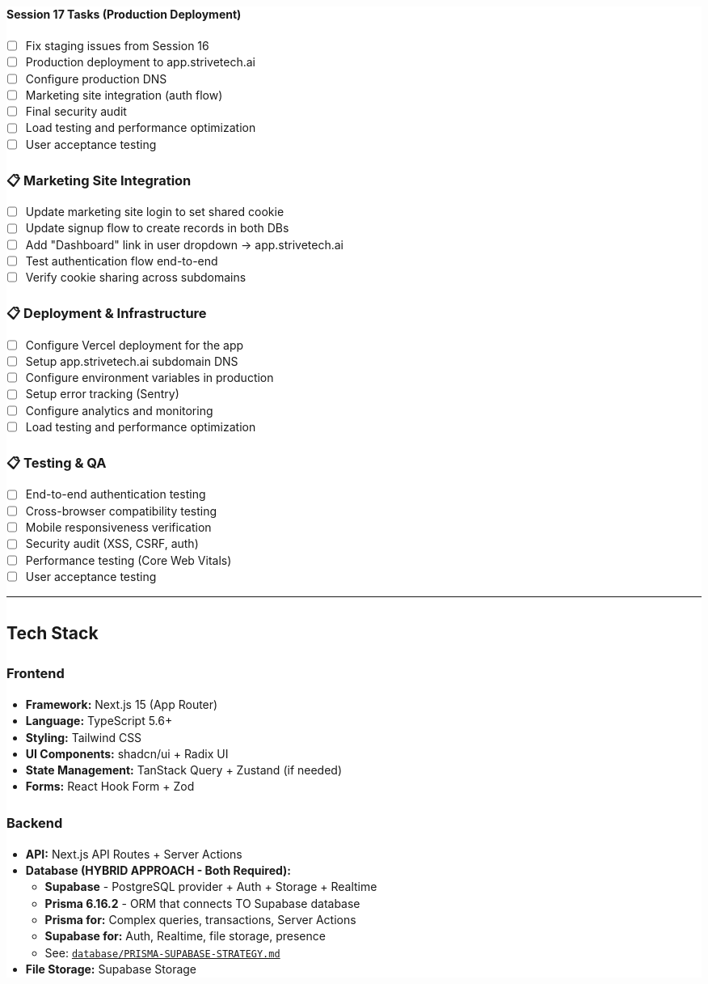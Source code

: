 #### Session 17 Tasks (Production Deployment)
- [ ] Fix staging issues from Session 16
- [ ] Production deployment to app.strivetech.ai
- [ ] Configure production DNS
- [ ] Marketing site integration (auth flow)
- [ ] Final security audit
- [ ] Load testing and performance optimization
- [ ] User acceptance testing

### 📋 Marketing Site Integration
- [ ] Update marketing site login to set shared cookie
- [ ] Update signup flow to create records in both DBs
- [ ] Add "Dashboard" link in user dropdown → app.strivetech.ai
- [ ] Test authentication flow end-to-end
- [ ] Verify cookie sharing across subdomains

### 📋 Deployment & Infrastructure
- [ ] Configure Vercel deployment for the app
- [ ] Setup app.strivetech.ai subdomain DNS
- [ ] Configure environment variables in production
- [ ] Setup error tracking (Sentry)
- [ ] Configure analytics and monitoring
- [ ] Load testing and performance optimization

### 📋 Testing & QA
- [ ] End-to-end authentication testing
- [ ] Cross-browser compatibility testing
- [ ] Mobile responsiveness verification
- [ ] Security audit (XSS, CSRF, auth)
- [ ] Performance testing (Core Web Vitals)
- [ ] User acceptance testing

---

## Tech Stack

### Frontend
- **Framework:** Next.js 15 (App Router)
- **Language:** TypeScript 5.6+
- **Styling:** Tailwind CSS
- **UI Components:** shadcn/ui + Radix UI
- **State Management:** TanStack Query + Zustand (if needed)
- **Forms:** React Hook Form + Zod

### Backend
- **API:** Next.js API Routes + Server Actions
- **Database (HYBRID APPROACH - Both Required):**
  - **Supabase** - PostgreSQL provider + Auth + Storage + Realtime
  - **Prisma 6.16.2** - ORM that connects TO Supabase database
  - **Prisma for:** Complex queries, transactions, Server Actions
  - **Supabase for:** Auth, Realtime, file storage, presence
  - See: [`database/PRISMA-SUPABASE-STRATEGY.md`](database/PRISMA-SUPABASE-STRATEGY.md)
- **File Storage:** Supabase Storage
